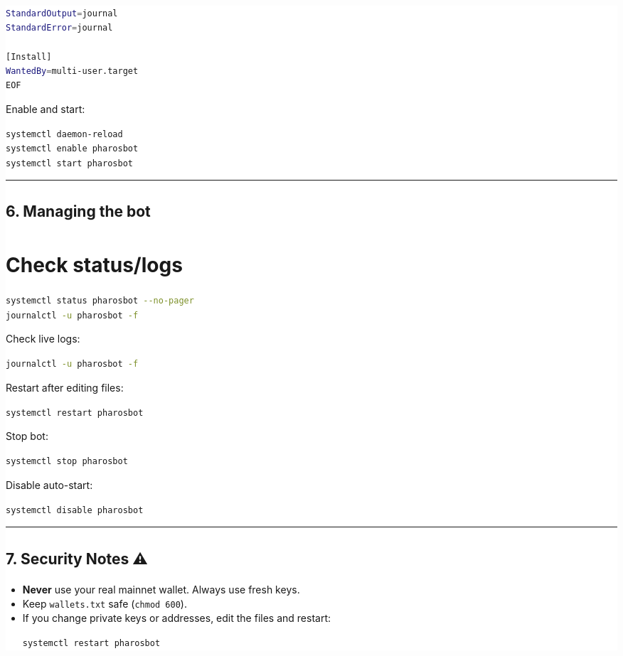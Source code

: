 ```bash
StandardOutput=journal
StandardError=journal

[Install]
WantedBy=multi-user.target
EOF
```

Enable and start:

```bash
systemctl daemon-reload
systemctl enable pharosbot
systemctl start pharosbot
```

---

## 6. Managing the bot

# Check status/logs
```bash
systemctl status pharosbot --no-pager
journalctl -u pharosbot -f
```

Check live logs:

```bash
journalctl -u pharosbot -f
```

Restart after editing files:

```bash
systemctl restart pharosbot
```

Stop bot:

```bash
systemctl stop pharosbot
```

Disable auto-start:

```bash
systemctl disable pharosbot
```

---

## 7. Security Notes ⚠️

- **Never** use your real mainnet wallet. Always use fresh keys.  
- Keep `wallets.txt` safe (`chmod 600`).  
- If you change private keys or addresses, edit the files and restart:
  ```bash
  systemctl restart pharosbot
  ```
